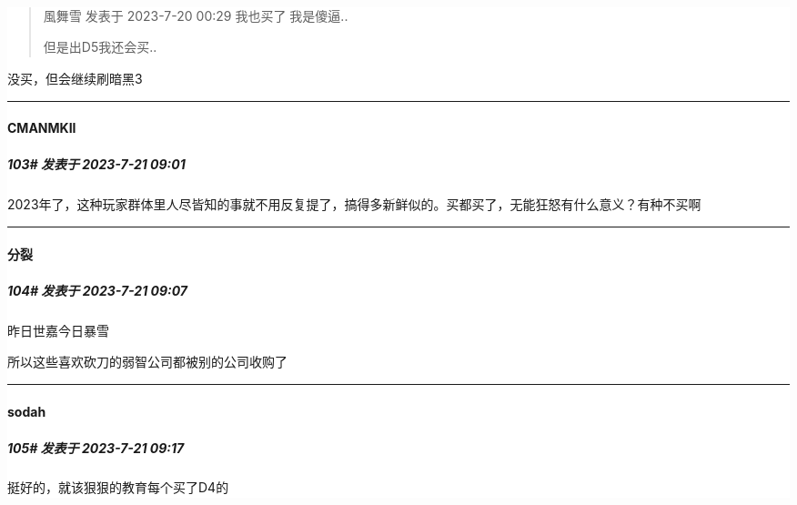 <blockquote>風舞雪 发表于 2023-7-20 00:29
我也买了 我是傻逼..

但是出D5我还会买..</blockquote>
没买，但会继续刷暗黑3


*****

####  CMANMKII  
##### 103#       发表于 2023-7-21 09:01

2023年了，这种玩家群体里人尽皆知的事就不用反复提了，搞得多新鲜似的。买都买了，无能狂怒有什么意义？有种不买啊


*****

####  分裂  
##### 104#       发表于 2023-7-21 09:07

昨日世嘉今日暴雪

所以这些喜欢砍刀的弱智公司都被别的公司收购了


*****

####  sodah  
##### 105#       发表于 2023-7-21 09:17

挺好的，就该狠狠的教育每个买了D4的

